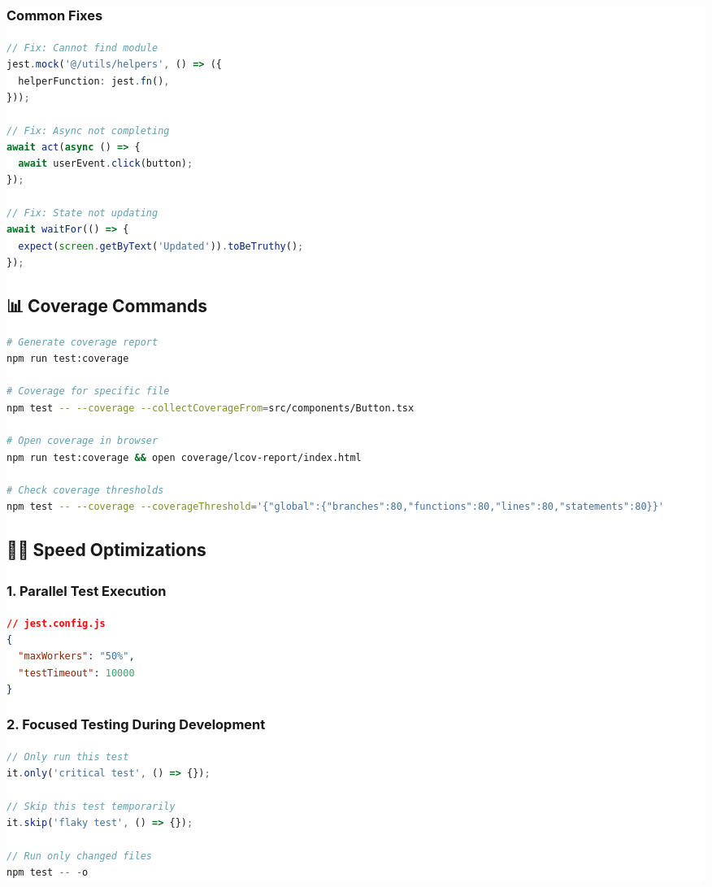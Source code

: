### Common Fixes
```typescript
// Fix: Cannot find module
jest.mock('@/utils/helpers', () => ({
  helperFunction: jest.fn(),
}));

// Fix: Async not completing
await act(async () => {
  await userEvent.click(button);
});

// Fix: State not updating
await waitFor(() => {
  expect(screen.getByText('Updated')).toBeTruthy();
});
```

## 📊 Coverage Commands

```bash
# Generate coverage report
npm run test:coverage

# Coverage for specific file
npm test -- --coverage --collectCoverageFrom=src/components/Button.tsx

# Open coverage in browser
npm run test:coverage && open coverage/lcov-report/index.html

# Check coverage thresholds
npm test -- --coverage --coverageThreshold='{"global":{"branches":80,"functions":80,"lines":80,"statements":80}}'
```

## 🏃‍♂️ Speed Optimizations

### 1. Parallel Test Execution
```json
// jest.config.js
{
  "maxWorkers": "50%",
  "testTimeout": 10000
}
```

### 2. Focused Testing During Development
```typescript
// Only run this test
it.only('critical test', () => {});

// Skip this test temporarily
it.skip('flaky test', () => {});

// Run only changed files
npm test -- -o
```
